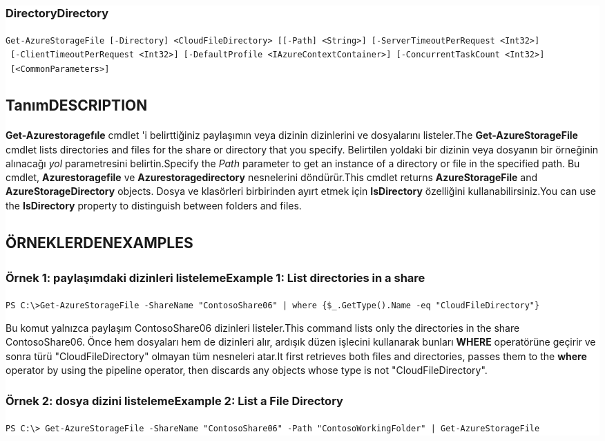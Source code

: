 ### <span data-ttu-id="4333c-107">Directory</span><span class="sxs-lookup"><span data-stu-id="4333c-107">Directory</span></span>
```
Get-AzureStorageFile [-Directory] <CloudFileDirectory> [[-Path] <String>] [-ServerTimeoutPerRequest <Int32>]
 [-ClientTimeoutPerRequest <Int32>] [-DefaultProfile <IAzureContextContainer>] [-ConcurrentTaskCount <Int32>]
 [<CommonParameters>]
```

## <span data-ttu-id="4333c-108">Tanım</span><span class="sxs-lookup"><span data-stu-id="4333c-108">DESCRIPTION</span></span>
<span data-ttu-id="4333c-109">**Get-Azurestoragefıle** cmdlet 'i belirttiğiniz paylaşımın veya dizinin dizinlerini ve dosyalarını listeler.</span><span class="sxs-lookup"><span data-stu-id="4333c-109">The **Get-AzureStorageFile** cmdlet lists directories and files for the share or directory that you specify.</span></span>
<span data-ttu-id="4333c-110">Belirtilen yoldaki bir dizinin veya dosyanın bir örneğinin alınacağı *yol* parametresini belirtin.</span><span class="sxs-lookup"><span data-stu-id="4333c-110">Specify the *Path* parameter to get an instance of a directory or file in the specified path.</span></span>
<span data-ttu-id="4333c-111">Bu cmdlet, **Azurestoragefile** ve **Azurestoragedirectory** nesnelerini döndürür.</span><span class="sxs-lookup"><span data-stu-id="4333c-111">This cmdlet returns **AzureStorageFile** and **AzureStorageDirectory** objects.</span></span>
<span data-ttu-id="4333c-112">Dosya ve klasörleri birbirinden ayırt etmek için **IsDirectory** özelliğini kullanabilirsiniz.</span><span class="sxs-lookup"><span data-stu-id="4333c-112">You can use the **IsDirectory** property to distinguish between folders and files.</span></span>

## <span data-ttu-id="4333c-113">ÖRNEKLERDEN</span><span class="sxs-lookup"><span data-stu-id="4333c-113">EXAMPLES</span></span>

### <span data-ttu-id="4333c-114">Örnek 1: paylaşımdaki dizinleri listeleme</span><span class="sxs-lookup"><span data-stu-id="4333c-114">Example 1: List directories in a share</span></span>
```
PS C:\>Get-AzureStorageFile -ShareName "ContosoShare06" | where {$_.GetType().Name -eq "CloudFileDirectory"}
```

<span data-ttu-id="4333c-115">Bu komut yalnızca paylaşım ContosoShare06 dizinleri listeler.</span><span class="sxs-lookup"><span data-stu-id="4333c-115">This command lists only the directories in the share ContosoShare06.</span></span>
<span data-ttu-id="4333c-116">Önce hem dosyaları hem de dizinleri alır, ardışık düzen işlecini kullanarak bunları **WHERE** operatörüne geçirir ve sonra türü "CloudFileDirectory" olmayan tüm nesneleri atar.</span><span class="sxs-lookup"><span data-stu-id="4333c-116">It first retrieves both files and directories, passes them to the **where** operator by using the pipeline operator, then discards any objects whose type is not "CloudFileDirectory".</span></span>

### <span data-ttu-id="4333c-117">Örnek 2: dosya dizini listeleme</span><span class="sxs-lookup"><span data-stu-id="4333c-117">Example 2: List a File Directory</span></span>
```
PS C:\> Get-AzureStorageFile -ShareName "ContosoShare06" -Path "ContosoWorkingFolder" | Get-AzureStorageFile
```
